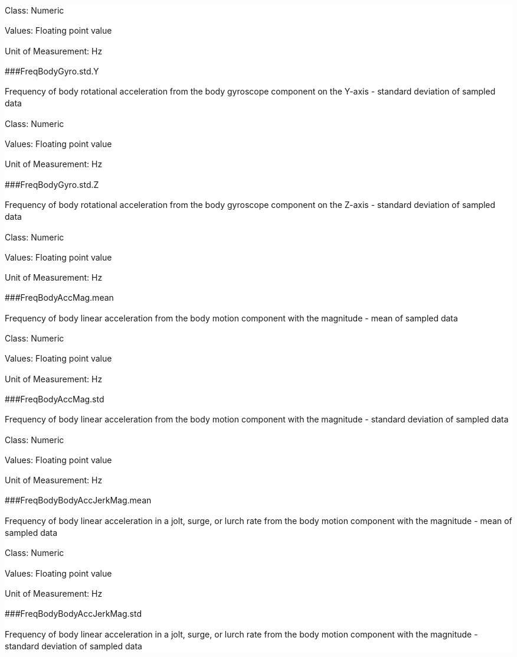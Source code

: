 Class: Numeric

Values: Floating point value

Unit of Measurement: Hz

###FreqBodyGyro.std.Y

Frequency of body rotational acceleration from the body gyroscope component on the Y-axis - standard deviation of sampled data

Class: Numeric

Values: Floating point value

Unit of Measurement: Hz

###FreqBodyGyro.std.Z

Frequency of body rotational acceleration from the body gyroscope component on the Z-axis - standard deviation of sampled data

Class: Numeric

Values: Floating point value

Unit of Measurement: Hz

###FreqBodyAccMag.mean

Frequency of body linear acceleration from the body motion component with the magnitude - mean of sampled data

Class: Numeric

Values: Floating point value

Unit of Measurement: Hz

###FreqBodyAccMag.std

Frequency of body linear acceleration from the body motion component with the magnitude - standard deviation of sampled data

Class: Numeric

Values: Floating point value

Unit of Measurement: Hz

###FreqBodyBodyAccJerkMag.mean

Frequency of body linear acceleration in a jolt, surge, or lurch rate from the body motion component with the magnitude - mean of sampled data

Class: Numeric

Values: Floating point value

Unit of Measurement: Hz

###FreqBodyBodyAccJerkMag.std

Frequency of body linear acceleration in a jolt, surge, or lurch rate from the body motion component with the magnitude - standard deviation of sampled data
